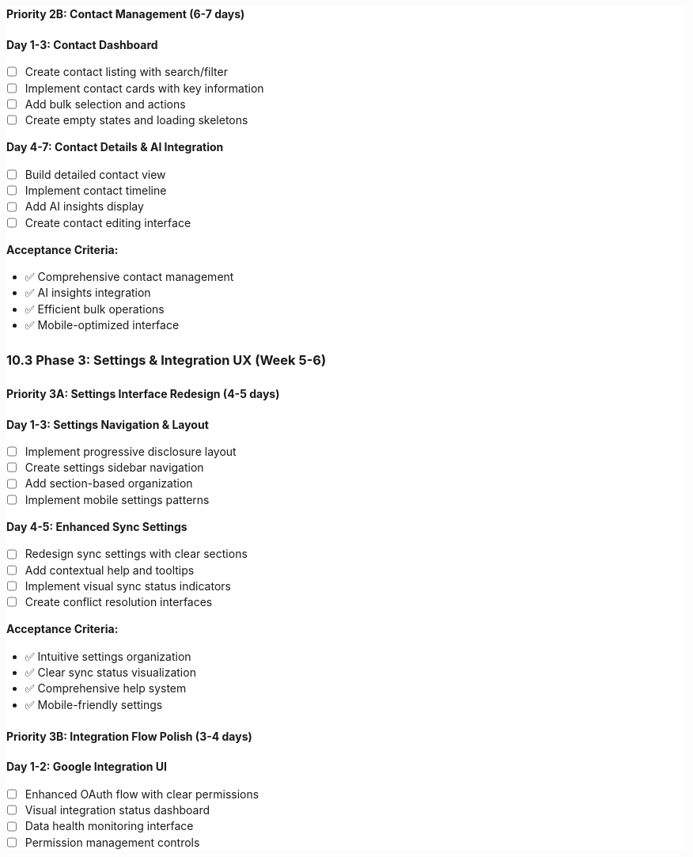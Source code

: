 #### **Priority 2B: Contact Management (6-7 days)**

**Day 1-3: Contact Dashboard**

- [ ] Create contact listing with search/filter
- [ ] Implement contact cards with key information
- [ ] Add bulk selection and actions
- [ ] Create empty states and loading skeletons

**Day 4-7: Contact Details & AI Integration**

- [ ] Build detailed contact view
- [ ] Implement contact timeline
- [ ] Add AI insights display
- [ ] Create contact editing interface

**Acceptance Criteria:**

- ✅ Comprehensive contact management
- ✅ AI insights integration
- ✅ Efficient bulk operations
- ✅ Mobile-optimized interface

### 10.3 Phase 3: Settings & Integration UX (Week 5-6)

#### **Priority 3A: Settings Interface Redesign (4-5 days)**

**Day 1-3: Settings Navigation & Layout**

- [ ] Implement progressive disclosure layout
- [ ] Create settings sidebar navigation
- [ ] Add section-based organization
- [ ] Implement mobile settings patterns

**Day 4-5: Enhanced Sync Settings**

- [ ] Redesign sync settings with clear sections
- [ ] Add contextual help and tooltips
- [ ] Implement visual sync status indicators
- [ ] Create conflict resolution interfaces

**Acceptance Criteria:**

- ✅ Intuitive settings organization
- ✅ Clear sync status visualization
- ✅ Comprehensive help system
- ✅ Mobile-friendly settings

#### **Priority 3B: Integration Flow Polish (3-4 days)**

**Day 1-2: Google Integration UI**

- [ ] Enhanced OAuth flow with clear permissions
- [ ] Visual integration status dashboard
- [ ] Data health monitoring interface
- [ ] Permission management controls
